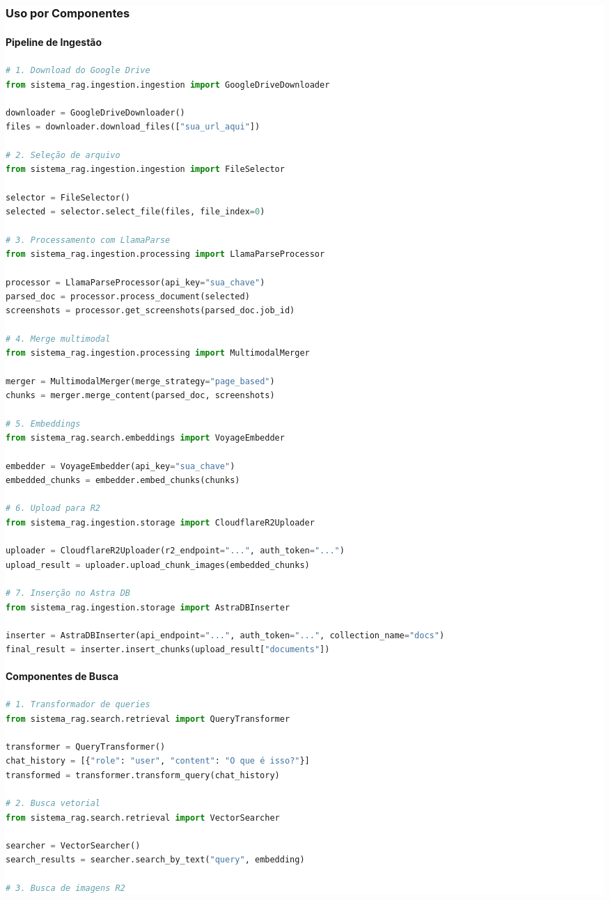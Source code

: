 ### Uso por Componentes

#### Pipeline de Ingestão
```python
# 1. Download do Google Drive
from sistema_rag.ingestion.ingestion import GoogleDriveDownloader

downloader = GoogleDriveDownloader()
files = downloader.download_files(["sua_url_aqui"])

# 2. Seleção de arquivo
from sistema_rag.ingestion.ingestion import FileSelector

selector = FileSelector()
selected = selector.select_file(files, file_index=0)

# 3. Processamento com LlamaParse
from sistema_rag.ingestion.processing import LlamaParseProcessor

processor = LlamaParseProcessor(api_key="sua_chave")
parsed_doc = processor.process_document(selected)
screenshots = processor.get_screenshots(parsed_doc.job_id)

# 4. Merge multimodal
from sistema_rag.ingestion.processing import MultimodalMerger

merger = MultimodalMerger(merge_strategy="page_based")
chunks = merger.merge_content(parsed_doc, screenshots)

# 5. Embeddings
from sistema_rag.search.embeddings import VoyageEmbedder

embedder = VoyageEmbedder(api_key="sua_chave")
embedded_chunks = embedder.embed_chunks(chunks)

# 6. Upload para R2
from sistema_rag.ingestion.storage import CloudflareR2Uploader

uploader = CloudflareR2Uploader(r2_endpoint="...", auth_token="...")
upload_result = uploader.upload_chunk_images(embedded_chunks)

# 7. Inserção no Astra DB
from sistema_rag.ingestion.storage import AstraDBInserter

inserter = AstraDBInserter(api_endpoint="...", auth_token="...", collection_name="docs")
final_result = inserter.insert_chunks(upload_result["documents"])
```

#### Componentes de Busca
```python
# 1. Transformador de queries
from sistema_rag.search.retrieval import QueryTransformer

transformer = QueryTransformer()
chat_history = [{"role": "user", "content": "O que é isso?"}]
transformed = transformer.transform_query(chat_history)

# 2. Busca vetorial
from sistema_rag.search.retrieval import VectorSearcher

searcher = VectorSearcher()
search_results = searcher.search_by_text("query", embedding)

# 3. Busca de imagens R2
```